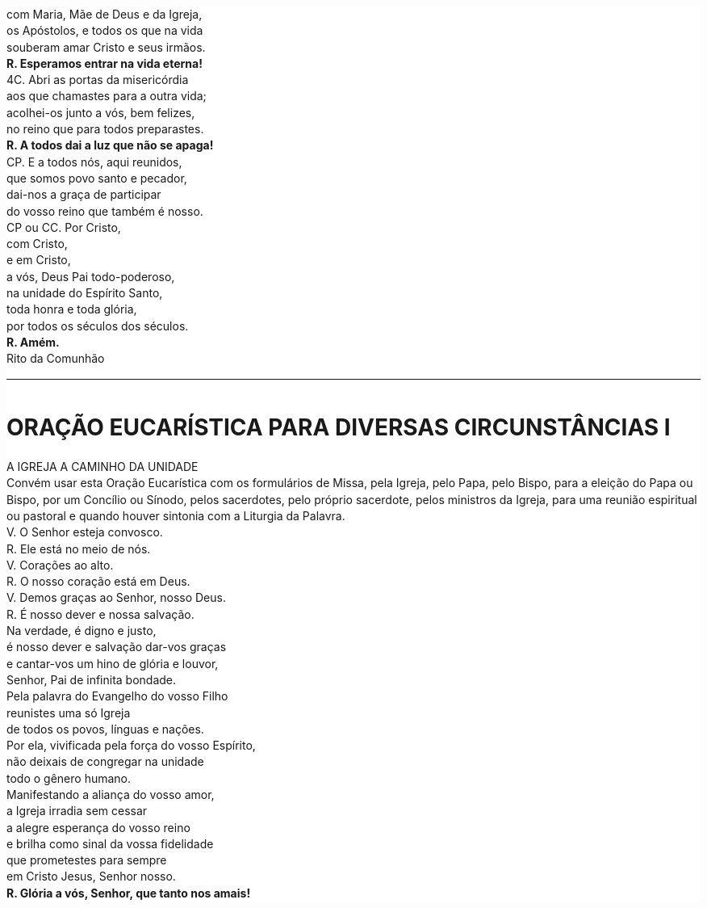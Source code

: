 com Maria, Mãe de Deus e da Igreja,  
os Apóstolos, e todos os que na vida  
souberam amar Cristo e seus irmãos.  
**R. Esperamos entrar na vida eterna!**  
4C. Abri as portas da misericórdia  
aos que chamastes para a outra vida;  
acolhei-os junto a vós, bem felizes,  
no reino que para todos preparastes.  
**R. A todos dai a luz que não se apaga!**  
CP. E a todos nós, aqui reunidos,  
que somos povo santo e pecador,  
dai-nos a graça de participar  
do vosso reino que também é nosso.  
CP ou CC. Por Cristo,  
com Cristo,  
e em Cristo,  
a vós, Deus Pai todo-poderoso,  
na unidade do Espírito Santo,  
toda honra e toda glória,  
por todos os séculos dos séculos.  
**R. Amém.**  
Rito da Comunhão

---

# ORAÇÃO EUCARÍSTICA PARA DIVERSAS CIRCUNSTÂNCIAS I

A IGREJA A CAMINHO DA UNIDADE  
Convém usar esta Oração Eucarística com os formulários de Missa, pela Igreja, pelo Papa, pelo Bispo, para a eleição do Papa ou Bispo, por um Concílio ou Sínodo, pelos sacerdotes, pelo próprio sacerdote, pelos ministros da Igreja, para uma reunião espiritual ou pastoral e quando houver sintonia com a Liturgia da Palavra.  
V. O Senhor esteja convosco.  
R. Ele está no meio de nós.  
V. Corações ao alto.  
R. O nosso coração está em Deus.  
V. Demos graças ao Senhor, nosso Deus.  
R. É nosso dever e nossa salvação.  
Na verdade, é digno e justo,  
é nosso dever e salvação dar-vos graças  
e cantar-vos um hino de glória e louvor,  
Senhor, Pai de infinita bondade.  
Pela palavra do Evangelho do vosso Filho  
reunistes uma só Igreja  
de todos os povos, línguas e nações.  
Por ela, vivificada pela força do vosso Espírito,  
não deixais de congregar na unidade  
todo o gênero humano.  
Manifestando a aliança do vosso amor,  
a Igreja irradia sem cessar  
a alegre esperança do vosso reino  
e brilha como sinal da vossa fidelidade  
que prometestes para sempre  
em Cristo Jesus, Senhor nosso.  
**R. Glória a vós, Senhor, que tanto nos amais!**  
